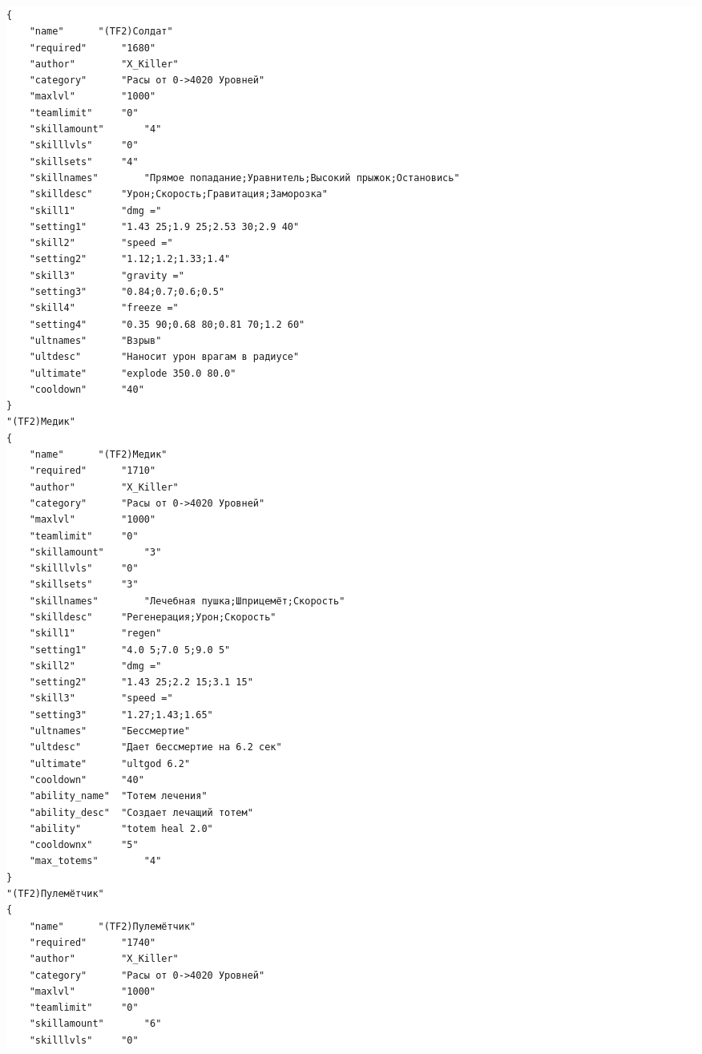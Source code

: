 	{
		"name"		"(TF2)Солдат"
		"required"		"1680"
		"author"		"X_Killer"
		"category"		"Расы от 0->4020 Уровней"
		"maxlvl"		"1000"
		"teamlimit"		"0"
		"skillamount"		"4"
		"skilllvls"		"0"
		"skillsets"		"4"
		"skillnames"		"Прямое попадание;Уравнитель;Высокий прыжок;Остановись"
		"skilldesc"		"Урон;Скорость;Гравитация;Заморозка"
		"skill1"		"dmg ="
		"setting1"		"1.43 25;1.9 25;2.53 30;2.9 40"
		"skill2"		"speed ="
		"setting2"		"1.12;1.2;1.33;1.4"
		"skill3"		"gravity ="
		"setting3"		"0.84;0.7;0.6;0.5"
		"skill4"		"freeze ="
		"setting4"		"0.35 90;0.68 80;0.81 70;1.2 60"
		"ultnames"		"Взрыв"
		"ultdesc"		"Наносит урон врагам в радиусе"
		"ultimate"		"explode 350.0 80.0"
		"cooldown"		"40"
	}
	"(TF2)Медик"
	{
		"name"		"(TF2)Медик"
		"required"		"1710"
		"author"		"X_Killer"
		"category"		"Расы от 0->4020 Уровней"
		"maxlvl"		"1000"
		"teamlimit"		"0"
		"skillamount"		"3"
		"skilllvls"		"0"
		"skillsets"		"3"
		"skillnames"		"Лечебная пушка;Шприцемёт;Скорость"
		"skilldesc"		"Регенерация;Урон;Скорость"
		"skill1"		"regen"
		"setting1"		"4.0 5;7.0 5;9.0 5"
		"skill2"		"dmg ="
		"setting2"		"1.43 25;2.2 15;3.1 15"
		"skill3"		"speed ="
		"setting3"		"1.27;1.43;1.65"
		"ultnames"		"Бессмертие"
		"ultdesc"		"Дает бессмертие на 6.2 сек"
		"ultimate"		"ultgod 6.2"
		"cooldown"		"40"
		"ability_name"	"Тотем лечения"
		"ability_desc"	"Создает лечащий тотем"
		"ability"		"totem heal 2.0"
		"cooldownx"		"5"
		"max_totems"		"4"
	}
	"(TF2)Пулемётчик"
	{
		"name"		"(TF2)Пулемётчик"
		"required"		"1740"
		"author"		"X_Killer"
		"category"		"Расы от 0->4020 Уровней"
		"maxlvl"		"1000"
		"teamlimit"		"0"
		"skillamount"		"6"
		"skilllvls"		"0"